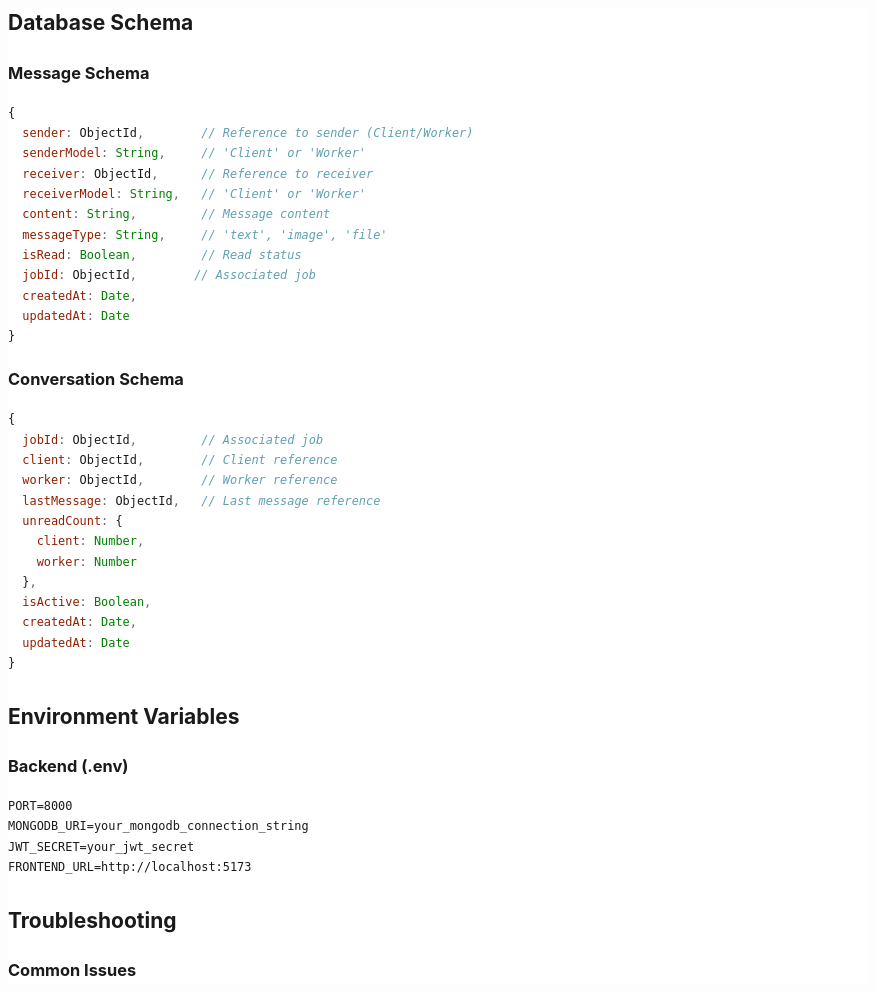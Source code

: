 ## Database Schema

### Message Schema

```javascript
{
  sender: ObjectId,        // Reference to sender (Client/Worker)
  senderModel: String,     // 'Client' or 'Worker'
  receiver: ObjectId,      // Reference to receiver
  receiverModel: String,   // 'Client' or 'Worker'
  content: String,         // Message content
  messageType: String,     // 'text', 'image', 'file'
  isRead: Boolean,         // Read status
  jobId: ObjectId,        // Associated job
  createdAt: Date,
  updatedAt: Date
}
```

### Conversation Schema

```javascript
{
  jobId: ObjectId,         // Associated job
  client: ObjectId,        // Client reference
  worker: ObjectId,        // Worker reference
  lastMessage: ObjectId,   // Last message reference
  unreadCount: {
    client: Number,
    worker: Number
  },
  isActive: Boolean,
  createdAt: Date,
  updatedAt: Date
}
```

## Environment Variables

### Backend (.env)

```
PORT=8000
MONGODB_URI=your_mongodb_connection_string
JWT_SECRET=your_jwt_secret
FRONTEND_URL=http://localhost:5173
```

## Troubleshooting

### Common Issues
